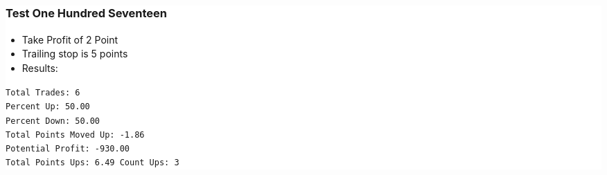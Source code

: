 ### Test One Hundred Seventeen
* Take Profit of 2 Point
* Trailing stop is 5 points
* Results:
```
Total Trades: 6
Percent Up: 50.00
Percent Down: 50.00
Total Points Moved Up: -1.86
Potential Profit: -930.00
Total Points Ups: 6.49 Count Ups: 3

